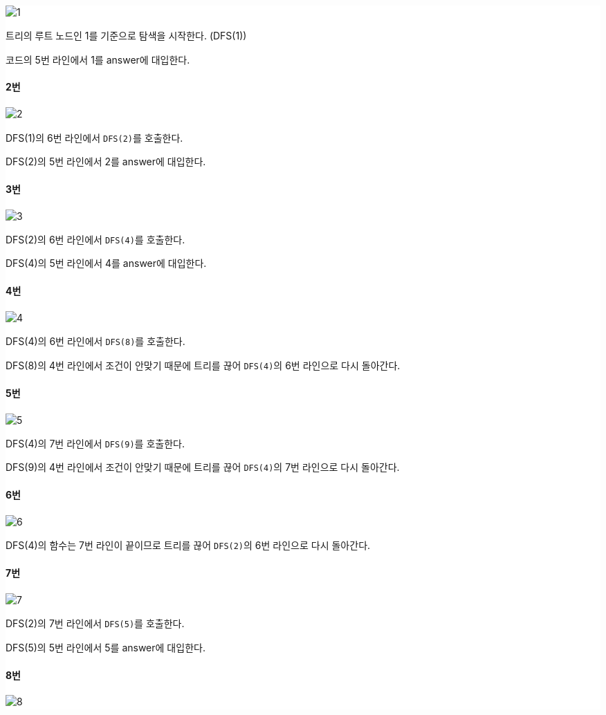 <img width="594" alt="1" src="https://user-images.githubusercontent.com/77488652/205473239-619410c9-f631-459b-99f8-e7a81a5d1609.png">

트리의 루트 노드인 1를 기준으로 탐색을 시작한다. (DFS(1))

코드의 5번 라인에서 1를 answer에 대입한다.

#### 2번

<img width="550" alt="2" src="https://user-images.githubusercontent.com/77488652/205473242-3571b8a9-da6b-427c-8935-61f3c445d644.png">

DFS(1)의 6번 라인에서 `DFS(2)`를 호출한다.

DFS(2)의 5번 라인에서 2를 answer에 대입한다.

#### 3번

<img width="620" alt="3" src="https://user-images.githubusercontent.com/77488652/205473245-c48eb3fa-879b-48ee-9fcd-5520fe5c901a.png">

DFS(2)의 6번 라인에서 `DFS(4)`를 호출한다.

DFS(4)의 5번 라인에서 4를 answer에 대입한다.

#### 4번

<img width="680" alt="4" src="https://user-images.githubusercontent.com/77488652/205473606-af049487-8f9c-496a-98b6-02081ae0b18a.png">

DFS(4)의 6번 라인에서 `DFS(8)`를 호출한다.

DFS(8)의 4번 라인에서 조건이 안맞기 때문에 트리를 끊어 `DFS(4)`의 6번 라인으로 다시 돌아간다.

#### 5번

<img width="657" alt="5" src="https://user-images.githubusercontent.com/77488652/205473728-f32e9deb-b645-4059-8c9b-f359ef0b4918.png">

DFS(4)의 7번 라인에서 `DFS(9)`를 호출한다.

DFS(9)의 4번 라인에서 조건이 안맞기 때문에 트리를 끊어 `DFS(4)`의 7번 라인으로 다시 돌아간다.

#### 6번

<img width="620" alt="6" src="https://user-images.githubusercontent.com/77488652/205473611-4521669c-6bd9-47d8-9eae-928b4f591cc1.png">

DFS(4)의 함수는 7번 라인이 끝이므로 트리를 끊어 `DFS(2)`의 6번 라인으로 다시 돌아간다.

#### 7번

<img width="611" alt="7" src="https://user-images.githubusercontent.com/77488652/205473612-fb10f890-d361-4d57-81ed-997d80c979ba.png">

DFS(2)의 7번 라인에서 `DFS(5)`를 호출한다.

DFS(5)의 5번 라인에서 5를 answer에 대입한다.

#### 8번

<img width="631" alt="8" src="https://user-images.githubusercontent.com/77488652/205473615-a23092d5-47a9-45fe-a4ae-c11f37507cce.png">
